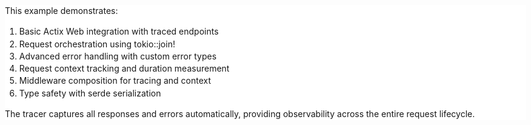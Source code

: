 ```rust
```

This example demonstrates:
1. Basic Actix Web integration with traced endpoints
2. Request orchestration using tokio::join!
3. Advanced error handling with custom error types
4. Request context tracking and duration measurement
5. Middleware composition for tracing and context
6. Type safety with serde serialization

The tracer captures all responses and errors automatically, providing observability across the entire request lifecycle.
